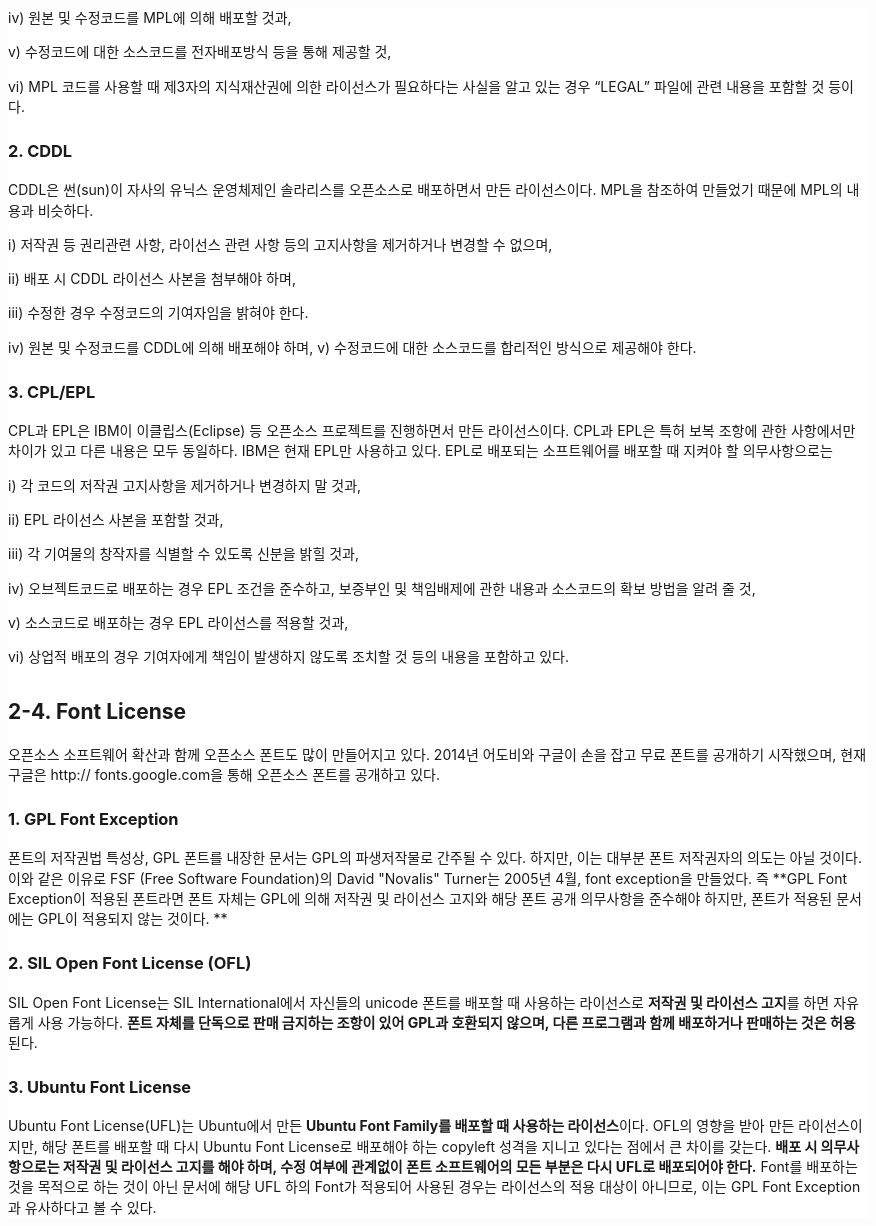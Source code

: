 iv) 원본 및 수정코드를 MPL에 의해 배포할 것과,

v) 수정코드에 대한 소스코드를 전자배포방식 등을 통해 제공할 것,

vi) MPL 코드를 사용할 때 제3자의 지식재산권에 의한 라이선스가 필요하다는 사실을 알고 있는 경우 “LEGAL” 파일에 관련 내용을 포함할 것 등이다.

### 2. CDDL

CDDL은 썬(sun)이 자사의 유닉스 운영체제인 솔라리스를 오픈소스로 배포하면서 만든 라이선스이다. MPL을 참조하여 만들었기 때문에 MPL의 내용과 비슷하다.

i) 저작권 등 권리관련 사항, 라이선스 관련 사항 등의 고지사항을 제거하거나 변경할 수 없으며,

ii) 배포 시 CDDL 라이선스 사본을 첨부해야 하며,

iii) 수정한 경우 수정코드의 기여자임을 밝혀야 한다.

iv) 원본 및 수정코드를 CDDL에 의해 배포해야 하며, v) 수정코드에 대한 소스코드를 합리적인 방식으로 제공해야 한다.

### 3. CPL/EPL

CPL과 EPL은 IBM이 이클립스(Eclipse) 등 오픈소스 프로젝트를 진행하면서 만든 라이선스이다. CPL과 EPL은 특허 보복 조항에 관한 사항에서만 차이가 있고 다른 내용은 모두 동일하다. IBM은 현재 EPL만 사용하고 있다. EPL로 배포되는 소프트웨어를 배포할 때 지켜야 할 의무사항으로는

i) 각 코드의 저작권 고지사항을 제거하거나 변경하지 말 것과,

ii) EPL 라이선스 사본을 포함할 것과,

iii) 각 기여물의 창작자를 식별할 수 있도록 신분을 밝힐 것과,

iv) 오브젝트코드로 배포하는 경우 EPL 조건을 준수하고, 보증부인 및 책임배제에 관한 내용과 소스코드의 확보 방법을 알려 줄 것,

v) 소스코드로 배포하는 경우 EPL 라이선스를 적용할 것과,

vi) 상업적 배포의 경우 기여자에게 책임이 발생하지 않도록 조치할 것 등의 내용을 포함하고 있다.

## 2-4. Font License

오픈소스 소프트웨어 확산과 함께 오픈소스 폰트도 많이 만들어지고 있다. 2014년 어도비와 구글이 손을 잡고 무료 폰트를 공개하기 시작했으며, 현재 구글은 http:// fonts.google.com을 통해 오픈소스 폰트를 공개하고 있다.

### 1. GPL Font Exception

폰트의 저작권법 특성상, GPL 폰트를 내장한 문서는 GPL의 파생저작물로 간주될 수 있다. 하지만, 이는 대부분 폰트 저작권자의 의도는 아닐 것이다. 이와 같은 이유로 FSF (Free Software Foundation)의 David "Novalis" Turner는 2005년 4월, font exception을 만들었다. 즉 **GPL Font Exception이 적용된 폰트라면 폰트 자체는 GPL에 의해 저작권 및 라이선스 고지와 해당 폰트 공개 의무사항을 준수해야 하지만, 폰트가 적용된 문서에는 GPL이 적용되지 않는 것이다. **

### 2. SIL Open Font License (OFL)

SIL Open Font License는 SIL International에서 자신들의 unicode 폰트를 배포할 때 사용하는 라이선스로 **저작권 및 라이선스 고지**를 하면 자유롭게 사용 가능하다. **폰트 자체를 단독으로 판매 금지하는 조항이 있어 GPL과 호환되지 않으며, 다른 프로그램과 함께 배포하거나 판매하는 것은 허용**된다.

### 3. Ubuntu Font License

Ubuntu Font License(UFL)는 Ubuntu에서 만든 **Ubuntu Font Family를 배포할 때 사용하는 라이선스**이다. OFL의 영향을 받아 만든 라이선스이지만, 해당 폰트를 배포할 때 다시 Ubuntu Font License로 배포해야 하는 copyleft 성격을 지니고 있다는 점에서 큰 차이를 갖는다. **배포 시 의무사항으로는 저작권 및 라이선스 고지를 해야 하며, 수정 여부에 관계없이 폰트 소프트웨어의 모든 부분은 다시 UFL로 배포되어야 한다.** Font를 배포하는 것을 목적으로 하는 것이 아닌 문서에 해당 UFL 하의 Font가 적용되어 사용된 경우는 라이선스의 적용 대상이 아니므로, 이는 GPL Font Exception과 유사하다고 볼 수 있다.
